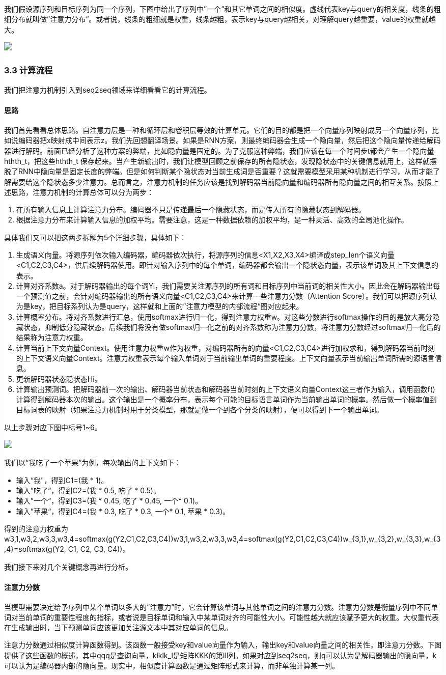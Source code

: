我们假设源序列和目标序列为同一个序列，下图中给出了序列中”一个“和其它单词之间的相似度。虚线代表key与query的相关度，线条的粗细分布就叫做”注意力分布“。或者说，线条的粗细就是权重，线条越粗，表示key与query越相关，对理解query越重要，value的权重就越大。

![](https://img2024.cnblogs.com/blog/1850883/202502/1850883-20250209102037750-1263595964.jpg)

### 3.3 计算流程

我们把注意力机制引入到seq2seq领域来详细看看它的计算流程。

#### 思路

我们首先看看总体思路。自注意力层是一种和循环层和卷积层等效的计算单元。它们的目的都是把一个向量序列映射成另一个向量序列，比如说编码器把x映射成中间表示z。我们先回想翻译场景。如果是RNN方案，则最终编码器会生成一个隐向量，然后把这个隐向量传递给解码器进行解码。前面已经分析了这种方案的弊端，比如隐向量是固定的。为了克服这种弊端，我们应该在每一个时间步t都会产生一个隐向量hthth\_t，把这些hthth\_t 保存起来。当产生新输出时，我们让模型回顾之前保存的所有隐状态，发现隐状态中的关键信息就用上，这样就摆脱了RNN中隐向量是固定长度的弊端。但是如何判断某个隐状态对当前生成词是否重要？这就需要模型采用某种机制进行学习，从而才能了解需要给这个隐状态多少注意力。总而言之，注意力机制的任务应该是找到解码器当前隐向量和编码器所有隐向量之间的相互关系。按照上述思路，注意力机制的计算总体可以分为两步：

1.  在所有输入信息上计算注意力分布。编码器不只是传递最后一个隐藏状态，而是传入所有的隐藏状态到解码器。
2.  根据注意力分布来计算输入信息的加权平均。需要注意，这是一种数据依赖的加权平均，是一种灵活、高效的全局池化操作。

具体我们又可以把这两步拆解为5个详细步骤，具体如下：

1.  生成语义向量。将源序列依次输入编码器，编码器依次执行，将源序列的信息<X1,X2,X3,X4>编译成step\_len个语义向量<C1,C2,C3,C4>，供后续解码器使用。即针对输入序列中的每个单词，编码器都会输出一个隐状态向量，表示该单词及其上下文信息的表示。
2.  计算对齐系数a。对于解码器输出的每个词Yi，我们需要关注源序列的所有词和目标序列中当前词的相关性大小。因此会在解码器输出每一个预测值之前，会针对编码器输出的所有语义向量<C1,C2,C3,C4>来计算一些注意力分数（Attention Score）。我们可以把源序列认为是key，把目标系列认为是query，这样就和上面的”注意力模型的内部流程“图对应起来。
3.  计算概率分布。将对齐系数进行汇总，使用softmax进行归一化，得到注意力权重w。对这些分数进行softmax操作的目的是放大高分隐藏状态，抑制低分隐藏状态。后续我们将没有做softmax归一化之前的对齐系数称为注意力分数，将注意力分数经过softmax归一化后的结果称为注意力权重。
4.  计算当前上下文向量Context。使用注意力权重w作为权重，对编码器所有的向量<C1,C2,C3,C4>进行加权求和，得到解码器当前时刻的上下文语义向量Context。注意力权重表示每个输入单词对于当前输出单词的重要程度。上下文向量表示当前输出单词所需的源语言信息。
5.  更新解码器状态隐状态Hi。
6.  计算输出预测词。把解码器前一次的输出、解码器当前状态和解码器当前时刻的上下文语义向量Context这三者作为输入，调用函数f()计算得到解码器本次的输出。这个输出是一个概率分布，表示每个可能的目标语言单词作为当前输出单词的概率。然后做一个概率值到目标词表的映射（如果注意力机制时用于分类模型，那就是做一个到各个分类的映射），便可以得到下一个输出单词。

以上步骤对应下图中标号1~6。

![](https://img2024.cnblogs.com/blog/1850883/202502/1850883-20250209102046730-256550161.jpg)

我们以“我吃了一个苹果”为例，每次输出的上下文如下：

*   输入“我"，得到C1=(我 \* 1)。
*   输入”吃了“，得到C2=(我 \* 0.5, 吃了 \* 0.5)。
*   输入”一个“，得到C3=(我 \* 0.45, 吃了 \* 0.45, 一个\* 0.1)。
*   输入”苹果“，得到C4=(我 \* 0.3, 吃了 \* 0.3, 一个\* 0.1, 苹果 \* 0.3)。

得到的注意力权重为 w3,1,w3,2,w3,3,w3,4\=softmax(g(Y2,C1,C2,C3,C4))w3,1,w3,2,w3,3,w3,4\=softmax(g(Y2,C1,C2,C3,C4))w\_{3,1},w\_{3,2},w\_{3,3},w\_{3,4}=softmax(g(Y2, C1, C2, C3, C4))。

我们接下来对几个关键概念再进行分析。

#### 注意力分数

当模型需要决定给予序列中某个单词以多大的“注意力”时，它会计算该单词与其他单词之间的注意力分数。注意力分数是衡量序列中不同单词对当前单词的重要性程度的指标，或者说是目标单词和输入中某单词对齐的可能性大小。可能性越大就应该赋予更大的权重。大权重代表在生成输出时，当下预测单词应该更加关注源文本中其对应单词的信息。

注意力分数通过相似度计算函数得到。该函数一般接受key和value向量作为输入，输出key和value向量之间的相关性，即注意力分数。下图提供了这些函数的概述，其中qqq是查询向量，klklk\_l是矩阵KKK的第lll列。如果对应到seq2seq，则q可以认为是解码器输出的隐向量，k可以认为是编码器内部的隐向量。现实中，相似度计算函数是通过矩阵形式来计算，而非单独计算某一列。
